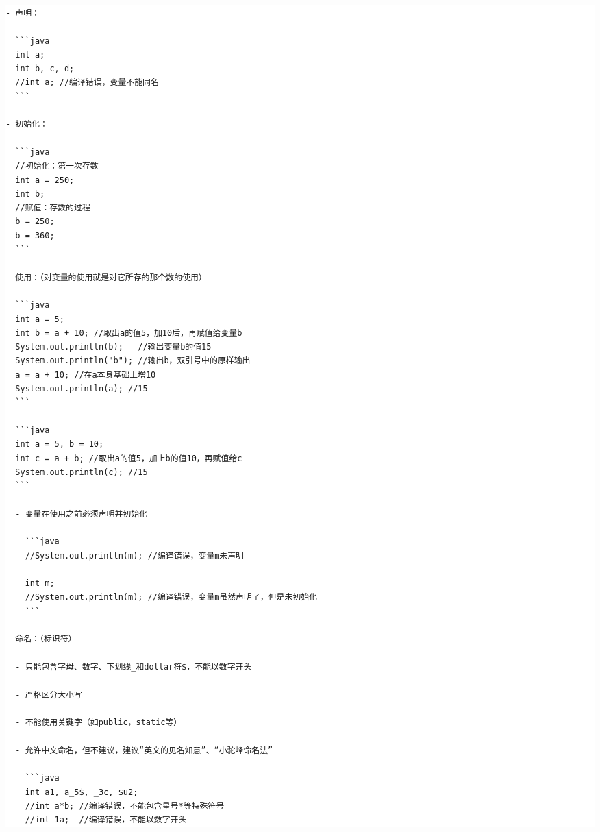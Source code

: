     - 声明：

      ```java
      int a;
      int b, c, d;
      //int a; //编译错误，变量不能同名
      ```

    - 初始化：
    
      ```java
      //初始化：第一次存数
      int a = 250;
      int b;
      //赋值：存数的过程
      b = 250;
      b = 360;
      ```
    
    - 使用：（对变量的使用就是对它所存的那个数的使用）
    
      ```java
      int a = 5;
      int b = a + 10; //取出a的值5，加10后，再赋值给变量b
      System.out.println(b);   //输出变量b的值15
      System.out.println("b"); //输出b，双引号中的原样输出
      a = a + 10; //在a本身基础上增10
      System.out.println(a); //15
      ```
    
      ```java
      int a = 5, b = 10;
      int c = a + b; //取出a的值5，加上b的值10，再赋值给c
      System.out.println(c); //15
      ```
    
      - 变量在使用之前必须声明并初始化
    
        ```java
        //System.out.println(m); //编译错误，变量m未声明
         
        int m;
        //System.out.println(m); //编译错误，变量m虽然声明了，但是未初始化
        ```
    
    - 命名：（标识符）
    
      - 只能包含字母、数字、下划线_和dollar符$，不能以数字开头
    
      - 严格区分大小写
    
      - 不能使用关键字（如public，static等）
    
      - 允许中文命名，但不建议，建议“英文的见名知意”、“小驼峰命名法”
    
        ```java
        int a1, a_5$, _3c, $u2;
        //int a*b; //编译错误，不能包含星号*等特殊符号
        //int 1a;  //编译错误，不能以数字开头
        